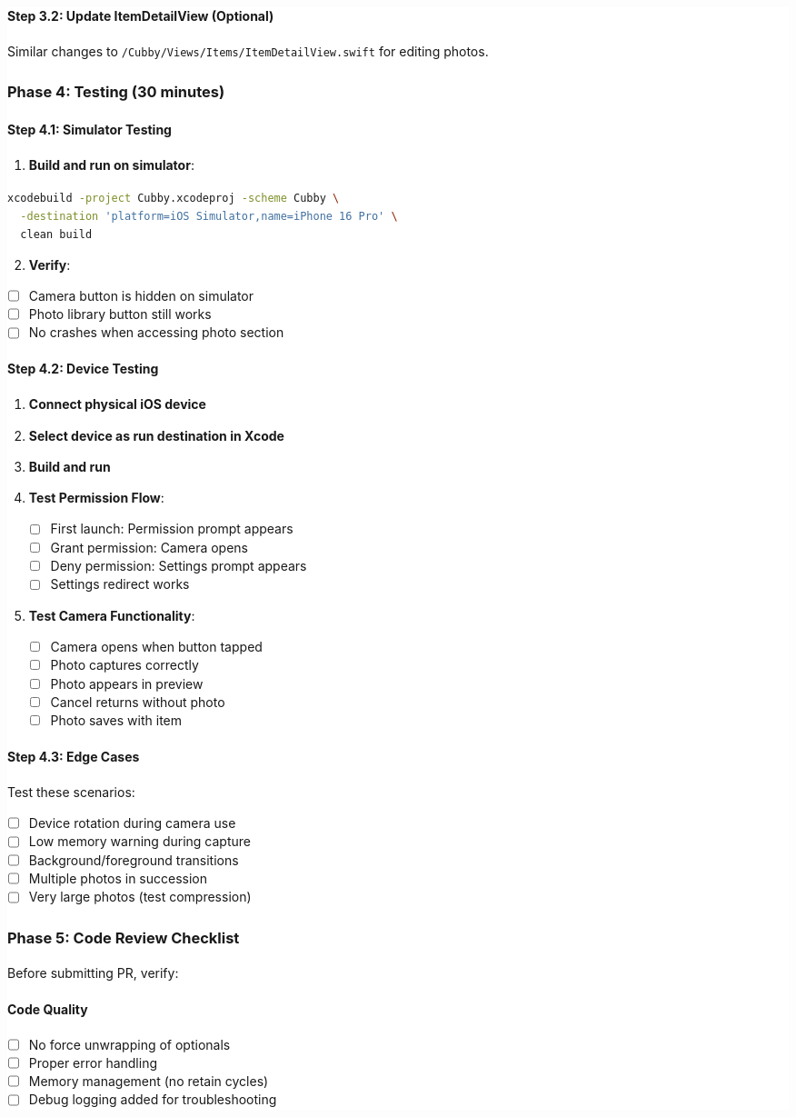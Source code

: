 #### Step 3.2: Update ItemDetailView (Optional)

Similar changes to `/Cubby/Views/Items/ItemDetailView.swift` for editing photos.

### Phase 4: Testing (30 minutes)

#### Step 4.1: Simulator Testing

1. **Build and run on simulator**:
```bash
xcodebuild -project Cubby.xcodeproj -scheme Cubby \
  -destination 'platform=iOS Simulator,name=iPhone 16 Pro' \
  clean build
```

2. **Verify**:
- [ ] Camera button is hidden on simulator
- [ ] Photo library button still works
- [ ] No crashes when accessing photo section

#### Step 4.2: Device Testing

1. **Connect physical iOS device**
2. **Select device as run destination in Xcode**
3. **Build and run**

4. **Test Permission Flow**:
   - [ ] First launch: Permission prompt appears
   - [ ] Grant permission: Camera opens
   - [ ] Deny permission: Settings prompt appears
   - [ ] Settings redirect works

5. **Test Camera Functionality**:
   - [ ] Camera opens when button tapped
   - [ ] Photo captures correctly
   - [ ] Photo appears in preview
   - [ ] Cancel returns without photo
   - [ ] Photo saves with item

#### Step 4.3: Edge Cases

Test these scenarios:
- [ ] Device rotation during camera use
- [ ] Low memory warning during capture
- [ ] Background/foreground transitions
- [ ] Multiple photos in succession
- [ ] Very large photos (test compression)

### Phase 5: Code Review Checklist

Before submitting PR, verify:

#### Code Quality
- [ ] No force unwrapping of optionals
- [ ] Proper error handling
- [ ] Memory management (no retain cycles)
- [ ] Debug logging added for troubleshooting
